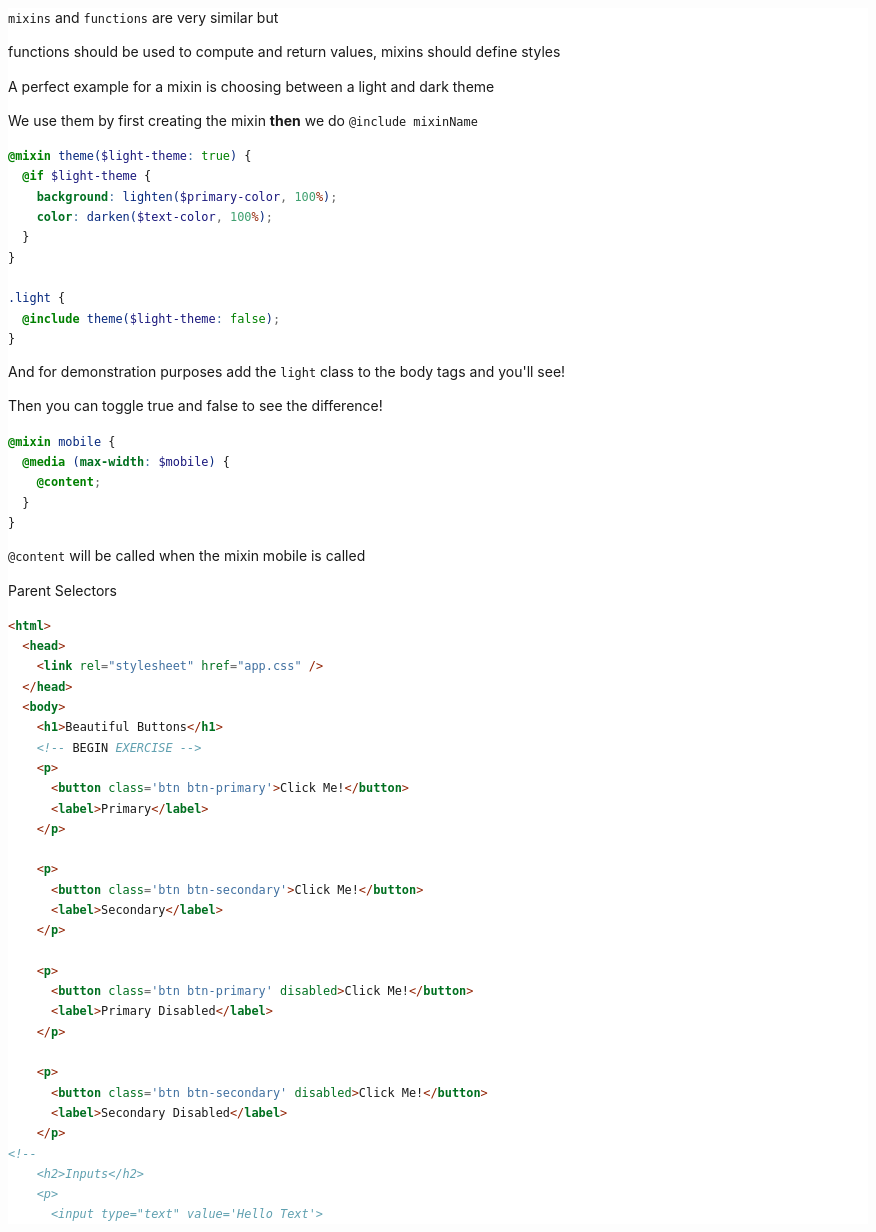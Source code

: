 `mixins` and `functions` are very similar but

functions should be used to compute and return values, mixins should define styles

A perfect example for a mixin is choosing between a light and dark theme

We use them by first creating the mixin **then** we do `@include mixinName`

```scss
@mixin theme($light-theme: true) {
  @if $light-theme {
    background: lighten($primary-color, 100%);
    color: darken($text-color, 100%);
  }
}

.light {
  @include theme($light-theme: false);
}
```

And for demonstration purposes add the `light` class to the body tags and you'll see!

Then you can toggle true and false to see the difference!

```scss
@mixin mobile {
  @media (max-width: $mobile) {
    @content;
  }
}
```

`@content` will be called when the mixin mobile is called


Parent Selectors

```html
<html>
  <head>
    <link rel="stylesheet" href="app.css" />
  </head>
  <body>
    <h1>Beautiful Buttons</h1>
    <!-- BEGIN EXERCISE -->
    <p>
      <button class='btn btn-primary'>Click Me!</button>
      <label>Primary</label>
    </p>

    <p>
      <button class='btn btn-secondary'>Click Me!</button>
      <label>Secondary</label>
    </p>

    <p>
      <button class='btn btn-primary' disabled>Click Me!</button>
      <label>Primary Disabled</label>
    </p>

    <p>
      <button class='btn btn-secondary' disabled>Click Me!</button>
      <label>Secondary Disabled</label>
    </p>
<!--
    <h2>Inputs</h2>
    <p>
      <input type="text" value='Hello Text'>
```